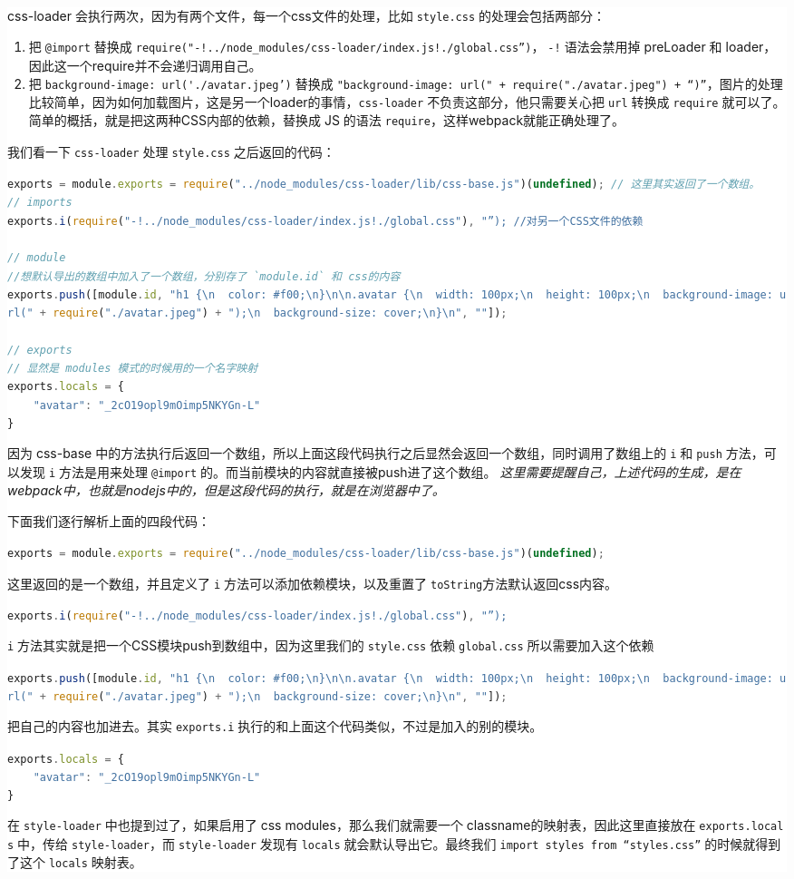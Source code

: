  css-loader 会执行两次，因为有两个文件，每一个css文件的处理，比如 `style.css` 的处理会包括两部分：
1. 把 `@import` 替换成 `require("-!../node_modules/css-loader/index.js!./global.css”)`， `-!` 语法会禁用掉 preLoader 和 loader，因此这一个require并不会递归调用自己。
2. 把 `background-image: url('./avatar.jpeg’)` 替换成 `"background-image: url(" + require("./avatar.jpeg") + “)”`，图片的处理比较简单，因为如何加载图片，这是另一个loader的事情，`css-loader` 不负责这部分，他只需要关心把 `url` 转换成 `require` 就可以了。
简单的概括，就是把这两种CSS内部的依赖，替换成 JS 的语法 `require`，这样webpack就能正确处理了。


我们看一下 `css-loader` 处理 `style.css` 之后返回的代码：

```js
exports = module.exports = require("../node_modules/css-loader/lib/css-base.js")(undefined); // 这里其实返回了一个数组。
// imports
exports.i(require("-!../node_modules/css-loader/index.js!./global.css"), "”); //对另一个CSS文件的依赖

// module
//想默认导出的数组中加入了一个数组，分别存了 `module.id` 和 css的内容
exports.push([module.id, "h1 {\n  color: #f00;\n}\n\n.avatar {\n  width: 100px;\n  height: 100px;\n  background-image: url(" + require("./avatar.jpeg") + ");\n  background-size: cover;\n}\n", ""]);

// exports
// 显然是 modules 模式的时候用的一个名字映射
exports.locals = {
    "avatar": "_2cO19opl9mOimp5NKYGn-L"
}
```

因为 css-base 中的方法执行后返回一个数组，所以上面这段代码执行之后显然会返回一个数组，同时调用了数组上的 `i` 和 `push` 方法，可以发现 `i` 方法是用来处理 `@import` 的。而当前模块的内容就直接被push进了这个数组。
*这里需要提醒自己，上述代码的生成，是在webpack中，也就是nodejs中的，但是这段代码的执行，就是在浏览器中了。*

下面我们逐行解析上面的四段代码：

```js
exports = module.exports = require("../node_modules/css-loader/lib/css-base.js")(undefined); 
```
这里返回的是一个数组，并且定义了 `i` 方法可以添加依赖模块，以及重置了 `toString`方法默认返回css内容。

```js
exports.i(require("-!../node_modules/css-loader/index.js!./global.css"), "”);
```
`i` 方法其实就是把一个CSS模块push到数组中，因为这里我们的 `style.css` 依赖 `global.css` 所以需要加入这个依赖

```js
exports.push([module.id, "h1 {\n  color: #f00;\n}\n\n.avatar {\n  width: 100px;\n  height: 100px;\n  background-image: url(" + require("./avatar.jpeg") + ");\n  background-size: cover;\n}\n", ""]);
```
把自己的内容也加进去。其实 `exports.i` 执行的和上面这个代码类似，不过是加入的别的模块。

```js
exports.locals = {
    "avatar": "_2cO19opl9mOimp5NKYGn-L"
}
```
在 `style-loader` 中也提到过了，如果启用了 css modules，那么我们就需要一个 classname的映射表，因此这里直接放在 `exports.locals` 中，传给 `style-loader`，而 `style-loader` 发现有 `locals` 就会默认导出它。最终我们 `import styles from “styles.css”` 的时候就得到了这个 `locals` 映射表。
